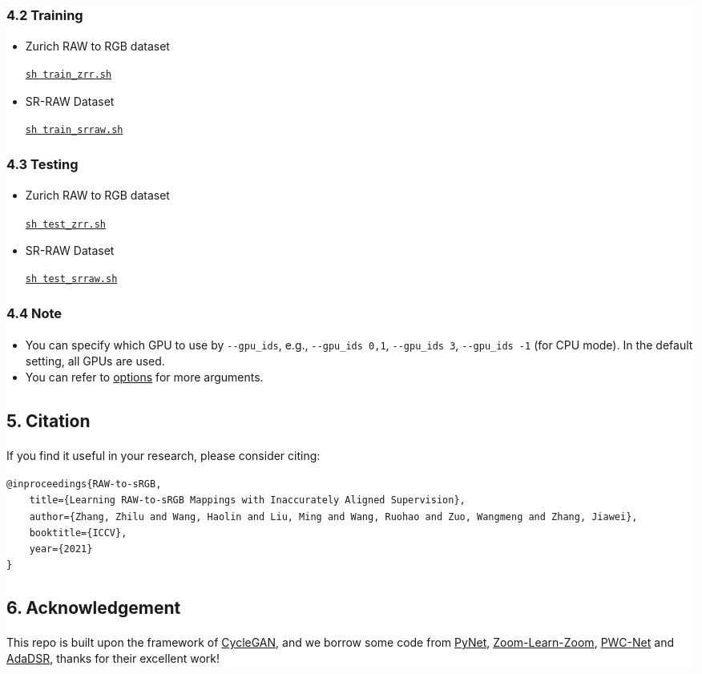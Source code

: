 ### 4.2 Training

- Zurich RAW to RGB dataset 

    [`sh train_zrr.sh`](train_zrr.sh)

- SR-RAW Dataset
    
    [`sh train_srraw.sh`](train_srraw.sh)

### 4.3 Testing

- Zurich RAW to RGB dataset 

    [`sh test_zrr.sh`](test_zrr.sh)

- SR-RAW Dataset
    
    [`sh test_srraw.sh`](test_srraw.sh)

### 4.4 Note

- You can specify which GPU to use by `--gpu_ids`, e.g., `--gpu_ids 0,1`, `--gpu_ids 3`, `--gpu_ids -1` (for CPU mode). In the default setting, all GPUs are used.
- You can refer to [options](./options/base_options.py) for more arguments.

## 5. Citation
If you find it useful in your research, please consider citing:

    @inproceedings{RAW-to-sRGB,
        title={Learning RAW-to-sRGB Mappings with Inaccurately Aligned Supervision},
        author={Zhang, Zhilu and Wang, Haolin and Liu, Ming and Wang, Ruohao and Zuo, Wangmeng and Zhang, Jiawei},
        booktitle={ICCV},
        year={2021}
    }

## 6. Acknowledgement

This repo is built upon the framework of [CycleGAN](https://github.com/junyanz/pytorch-CycleGAN-and-pix2pix), and we borrow some code from [PyNet](https://github.com/aiff22/PyNET-PyTorch), [Zoom-Learn-Zoom](https://github.com/ceciliavision/zoom-learn-zoom), [PWC-Net](https://github.com/sniklaus/pytorch-pwc) and [AdaDSR](https://github.com/csmliu/AdaDSR), thanks for their excellent work!
